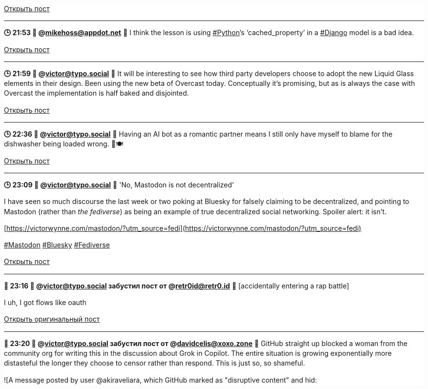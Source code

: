 [Открыть пост](https://mastodon.social/@gvwilson/115114142077853358)

----
**🕒 21:53 👤 @mikehoss@appdot.net**
💬 I think the lesson is using [#Python](https://appdot.net/tags/Python)’s ‘cached_property’ in a [#Django](https://appdot.net/tags/Django) model is a bad idea.

[Открыть пост](https://appdot.net/@mikehoss/115114271423898092)

----
**🕒 21:59 👤 @victor@typo.social**
💬 It will be interesting to see how third party developers choose to adopt the new Liquid Glass elements in their design. Been using the new beta of Overcast today. Conceptually it’s promising, but as is always the case with Overcast the implementation is half baked and disjointed.

[Открыть пост](https://typo.social/@victor/115114297195823240)

----
**🕒 22:36 👤 @victor@typo.social**
💬 Having an AI bot as a romantic partner means I still only have myself to blame for the dishwasher being loaded wrong. 🤖🍽️

[Открыть пост](https://typo.social/@victor/115114443122685832)

----
**🕒 23:09 👤 @victor@typo.social**
💬 'No, Mastodon is not decentralized'

I have seen so much discourse the last week or two poking at Bluesky for falsely claiming to be decentralized, and pointing to Mastodon (rather than *the fediverse*) as being an example of true decentralized social networking. Spoiler alert: it isn’t.

[https://victorwynne.com/mastodon/?utm_source=fedi](https://victorwynne.com/mastodon/?utm_source=fedi)

[#Mastodon](https://typo.social/tags/Mastodon) [#Bluesky](https://typo.social/tags/Bluesky) [#Fediverse](https://typo.social/tags/Fediverse)

[Открыть пост](https://typo.social/@victor/115114570474755996)

----
**🔄 23:16 👤 @victor@typo.social забустил пост от @retr0id@retr0.id**
💬 [accidentally entering a rap battle]

I uh, I got flows like oauth

[Открыть оригинальный пост](https://retr0.id/objects/1ee75778-7ac0-4c97-8ed3-6dcb4584cb3b)

----
**🔄 23:20 👤 @victor@typo.social забустил пост от @davidcelis@xoxo.zone**
💬 GitHub straight up blocked a woman from the community org for writing this in the discussion about Grok in Copilot. The entire situation is growing exponentially more distasteful the longer they choose to censor rather than respond. This is just so, so shameful.

![A message posted by user @akiraveliara, which GitHub marked as "disruptive content" and hid:
